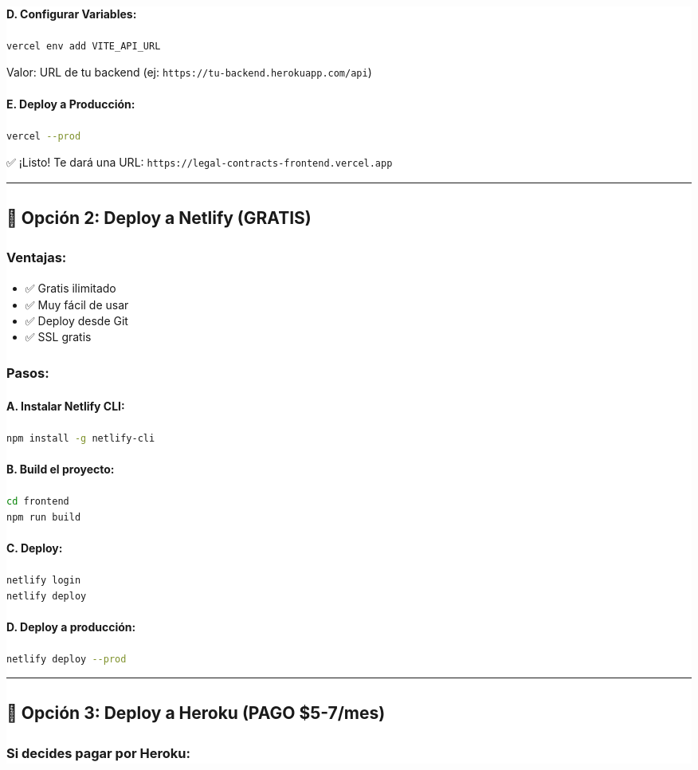 #### D. Configurar Variables:
```bash
vercel env add VITE_API_URL
```
Valor: URL de tu backend (ej: `https://tu-backend.herokuapp.com/api`)

#### E. Deploy a Producción:
```bash
vercel --prod
```

✅ ¡Listo! Te dará una URL: `https://legal-contracts-frontend.vercel.app`

---

## 🎯 Opción 2: Deploy a Netlify (GRATIS)

### Ventajas:
- ✅ Gratis ilimitado
- ✅ Muy fácil de usar
- ✅ Deploy desde Git
- ✅ SSL gratis

### Pasos:

#### A. Instalar Netlify CLI:
```bash
npm install -g netlify-cli
```

#### B. Build el proyecto:
```bash
cd frontend
npm run build
```

#### C. Deploy:
```bash
netlify login
netlify deploy
```

#### D. Deploy a producción:
```bash
netlify deploy --prod
```

---

## 🎯 Opción 3: Deploy a Heroku (PAGO $5-7/mes)

### Si decides pagar por Heroku:
